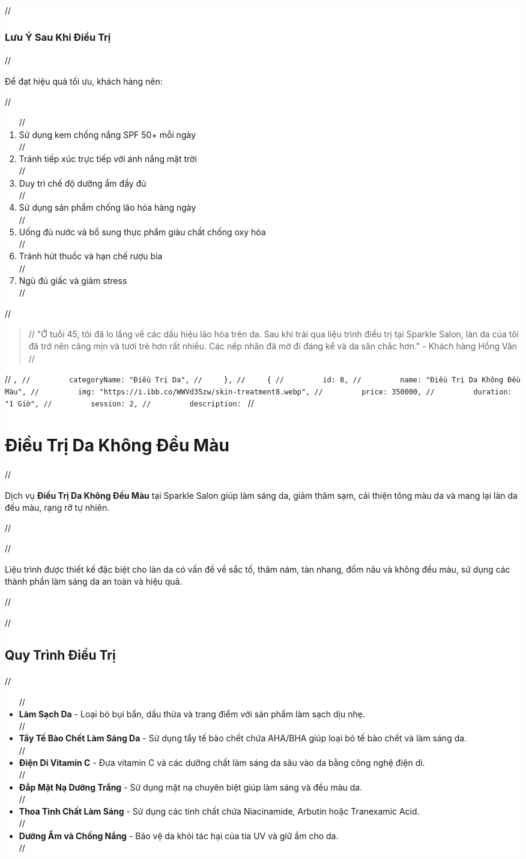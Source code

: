//             <h3>Lưu Ý Sau Khi Điều Trị</h3>
//             <p>Để đạt hiệu quả tối ưu, khách hàng nên:</p>
//             <ol>
//                 <li>Sử dụng kem chống nắng SPF 50+ mỗi ngày</li>
//                 <li>Tránh tiếp xúc trực tiếp với ánh nắng mặt trời</li>
//                 <li>Duy trì chế độ dưỡng ẩm đầy đủ</li>
//                 <li>Sử dụng sản phẩm chống lão hóa hàng ngày</li>
//                 <li>Uống đủ nước và bổ sung thực phẩm giàu chất chống oxy hóa</li>
//                 <li>Tránh hút thuốc và hạn chế rượu bia</li>
//                 <li>Ngủ đủ giấc và giảm stress</li>
//             </ol>
            
//             <blockquote>
//                 "Ở tuổi 45, tôi đã lo lắng về các dấu hiệu lão hóa trên da. Sau khi trải qua liệu trình điều trị tại Sparkle Salon, làn da của tôi đã trở nên căng mịn và tươi trẻ hơn rất nhiều. Các nếp nhăn đã mờ đi đáng kể và da săn chắc hơn." - Khách hàng Hồng Vân
//             </blockquote>
//         `,
//         categoryName: "Điều Trị Da",
//     },
//     {
//         id: 8,
//         name: "Điều Trị Da Không Đều Màu",
//         img: "https://i.ibb.co/WWVd35zw/skin-treatment8.webp",
//         price: 350000,
//         duration: "1 Giờ",
//         session: 2,
//         description: `
//             <h1>Điều Trị Da Không Đều Màu</h1>
            
//             <p>Dịch vụ <strong>Điều Trị Da Không Đều Màu</strong> tại Sparkle Salon giúp làm sáng da, giảm thâm sạm, cải thiện tông màu da và mang lại làn da đều màu, rạng rỡ tự nhiên.</p>
            
//             <div class="highlight-box">
//                 <p>Liệu trình được thiết kế đặc biệt cho làn da có vấn đề về sắc tố, thâm nám, tàn nhang, đốm nâu và không đều màu, sử dụng các thành phần làm sáng da an toàn và hiệu quả.</p>
//             </div>
            
//             <h2>Quy Trình Điều Trị</h2>
            
//             <ul class="service-steps">
//                 <li><strong>Làm Sạch Da</strong> - Loại bỏ bụi bẩn, dầu thừa và trang điểm với sản phẩm làm sạch dịu nhẹ.</li>
//                 <li><strong>Tẩy Tế Bào Chết Làm Sáng Da</strong> - Sử dụng tẩy tế bào chết chứa AHA/BHA giúp loại bỏ tế bào chết và làm sáng da.</li>
//                 <li><strong>Điện Di Vitamin C</strong> - Đưa vitamin C và các dưỡng chất làm sáng da sâu vào da bằng công nghệ điện di.</li>
//                 <li><strong>Đắp Mặt Nạ Dưỡng Trắng</strong> - Sử dụng mặt nạ chuyên biệt giúp làm sáng và đều màu da.</li>
//                 <li><strong>Thoa Tinh Chất Làm Sáng</strong> - Sử dụng các tinh chất chứa Niacinamide, Arbutin hoặc Tranexamic Acid.</li>
//                 <li><strong>Dưỡng Ẩm và Chống Nắng</strong> - Bảo vệ da khỏi tác hại của tia UV và giữ ẩm cho da.</li>
//             </ul>
            